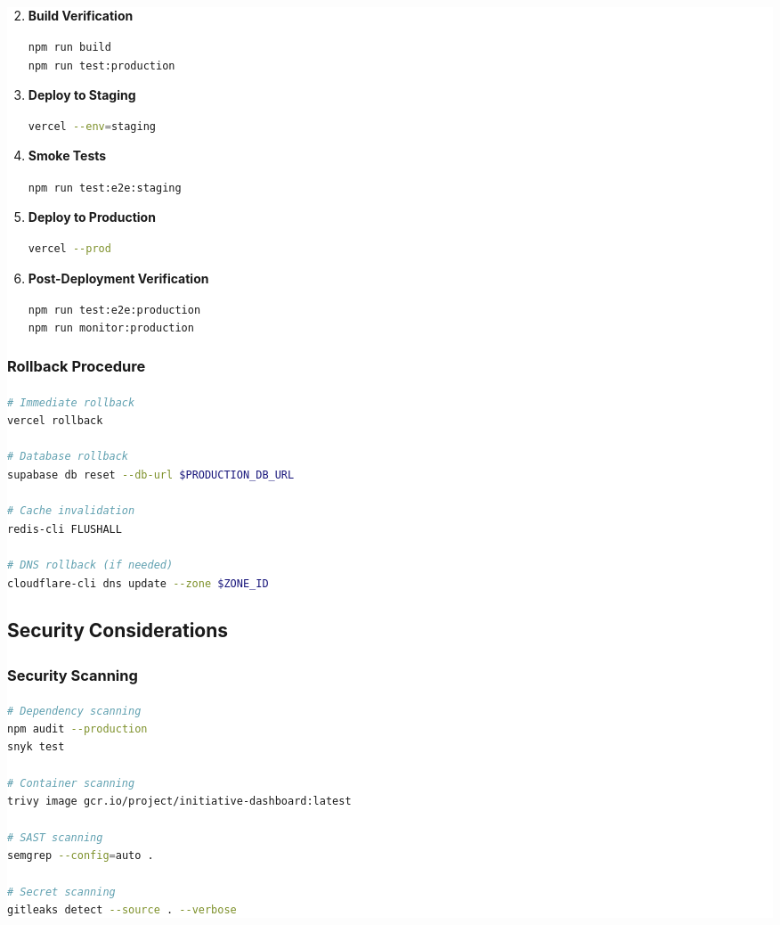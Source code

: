 2. **Build Verification**
   ```bash
   npm run build
   npm run test:production
   ```

3. **Deploy to Staging**
   ```bash
   vercel --env=staging
   ```

4. **Smoke Tests**
   ```bash
   npm run test:e2e:staging
   ```

5. **Deploy to Production**
   ```bash
   vercel --prod
   ```

6. **Post-Deployment Verification**
   ```bash
   npm run test:e2e:production
   npm run monitor:production
   ```

### Rollback Procedure

```bash
# Immediate rollback
vercel rollback

# Database rollback
supabase db reset --db-url $PRODUCTION_DB_URL

# Cache invalidation
redis-cli FLUSHALL

# DNS rollback (if needed)
cloudflare-cli dns update --zone $ZONE_ID
```

## Security Considerations

### Security Scanning

```bash
# Dependency scanning
npm audit --production
snyk test

# Container scanning
trivy image gcr.io/project/initiative-dashboard:latest

# SAST scanning
semgrep --config=auto .

# Secret scanning
gitleaks detect --source . --verbose
```
